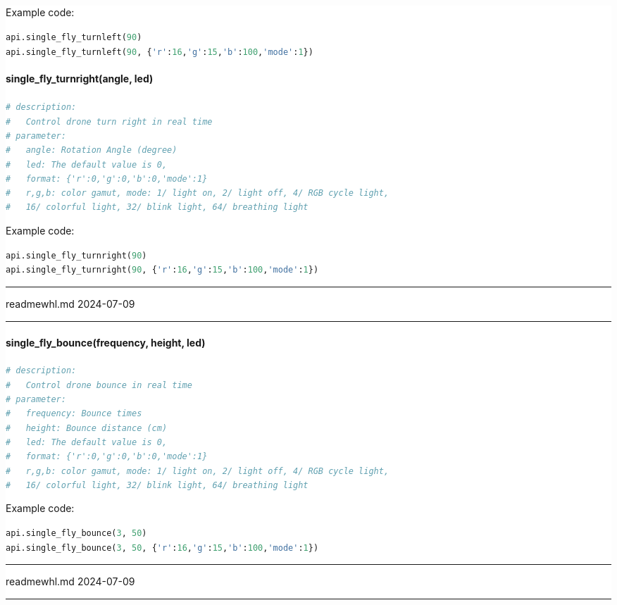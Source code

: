 Example code:

```python
api.single_fly_turnleft(90)
api.single_fly_turnleft(90, {'r':16,'g':15,'b':100,'mode':1})
```

#### single_fly_turnright(angle, led)

```python
# description:
#   Control drone turn right in real time
# parameter:
#   angle: Rotation Angle (degree)
#   led: The default value is 0,
#   format: {'r':0,'g':0,'b':0,'mode':1}
#   r,g,b: color gamut, mode: 1/ light on, 2/ light off, 4/ RGB cycle light,
#   16/ colorful light, 32/ blink light, 64/ breathing light
```

Example code:

```python
api.single_fly_turnright(90)
api.single_fly_turnright(90, {'r':16,'g':15,'b':100,'mode':1})
```

---

readmewhl.md 2024-07-09

---

#### single_fly_bounce(frequency, height, led)

```python
# description:
#   Control drone bounce in real time
# parameter:
#   frequency: Bounce times
#   height: Bounce distance (cm)
#   led: The default value is 0,
#   format: {'r':0,'g':0,'b':0,'mode':1}
#   r,g,b: color gamut, mode: 1/ light on, 2/ light off, 4/ RGB cycle light,
#   16/ colorful light, 32/ blink light, 64/ breathing light
```

Example code:

```python
api.single_fly_bounce(3, 50)
api.single_fly_bounce(3, 50, {'r':16,'g':15,'b':100,'mode':1})
```

---

readmewhl.md 2024-07-09

---